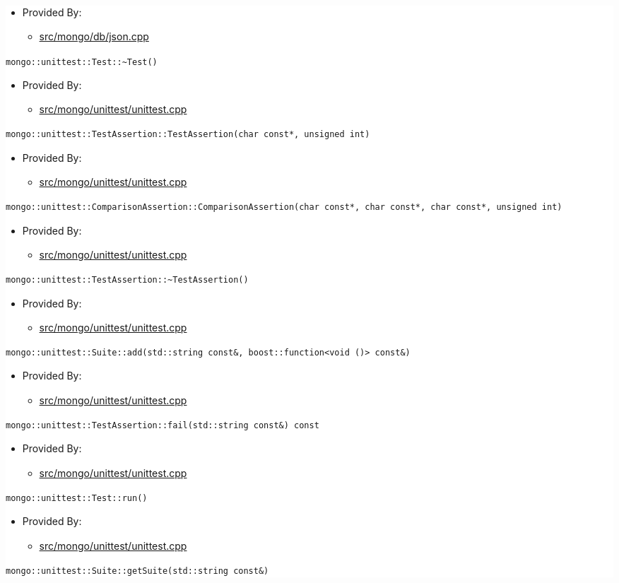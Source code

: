 - Provided By:

    - [src/mongo/db/json.cpp](../../../bson)

<div></div>

    mongo::unittest::Test::~Test()

- Provided By:

    - [src/mongo/unittest/unittest.cpp](../../../unit\_tests)

<div></div>

    mongo::unittest::TestAssertion::TestAssertion(char const*, unsigned int)

- Provided By:

    - [src/mongo/unittest/unittest.cpp](../../../unit\_tests)

<div></div>

    mongo::unittest::ComparisonAssertion::ComparisonAssertion(char const*, char const*, char const*, unsigned int)

- Provided By:

    - [src/mongo/unittest/unittest.cpp](../../../unit\_tests)

<div></div>

    mongo::unittest::TestAssertion::~TestAssertion()

- Provided By:

    - [src/mongo/unittest/unittest.cpp](../../../unit\_tests)

<div></div>

    mongo::unittest::Suite::add(std::string const&, boost::function<void ()> const&)

- Provided By:

    - [src/mongo/unittest/unittest.cpp](../../../unit\_tests)

<div></div>

    mongo::unittest::TestAssertion::fail(std::string const&) const

- Provided By:

    - [src/mongo/unittest/unittest.cpp](../../../unit\_tests)

<div></div>

    mongo::unittest::Test::run()

- Provided By:

    - [src/mongo/unittest/unittest.cpp](../../../unit\_tests)

<div></div>

    mongo::unittest::Suite::getSuite(std::string const&)
